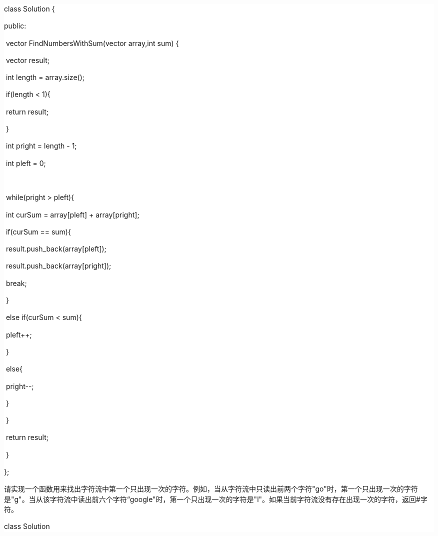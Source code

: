 
class Solution {

public:

​    vector<int> FindNumbersWithSum(vector<int> array,int sum) {

​        vector<int> result;

​        int length = array.size();

​        if(length < 1){

​            return result;

​        }

​        int pright = length - 1;

​        int pleft = 0;

​        

​        while(pright > pleft){

​            int curSum = array[pleft] + array[pright];

​            if(curSum == sum){

​                result.push_back(array[pleft]);

​                result.push_back(array[pright]);

​                break;

​            }

​            else if(curSum < sum){

​                pleft++;

​            }

​            else{

​                pright--;

​            }

​        }

​        return result;

​    }

};

 

 

请实现一个函数用来找出字符流中第一个只出现一次的字符。例如，当从字符流中只读出前两个字符"go"时，第一个只出现一次的字符是"g"。当从该字符流中读出前六个字符“google"时，第一个只出现一次的字符是"l"。如果当前字符流没有存在出现一次的字符，返回#字符。

 

class Solution
